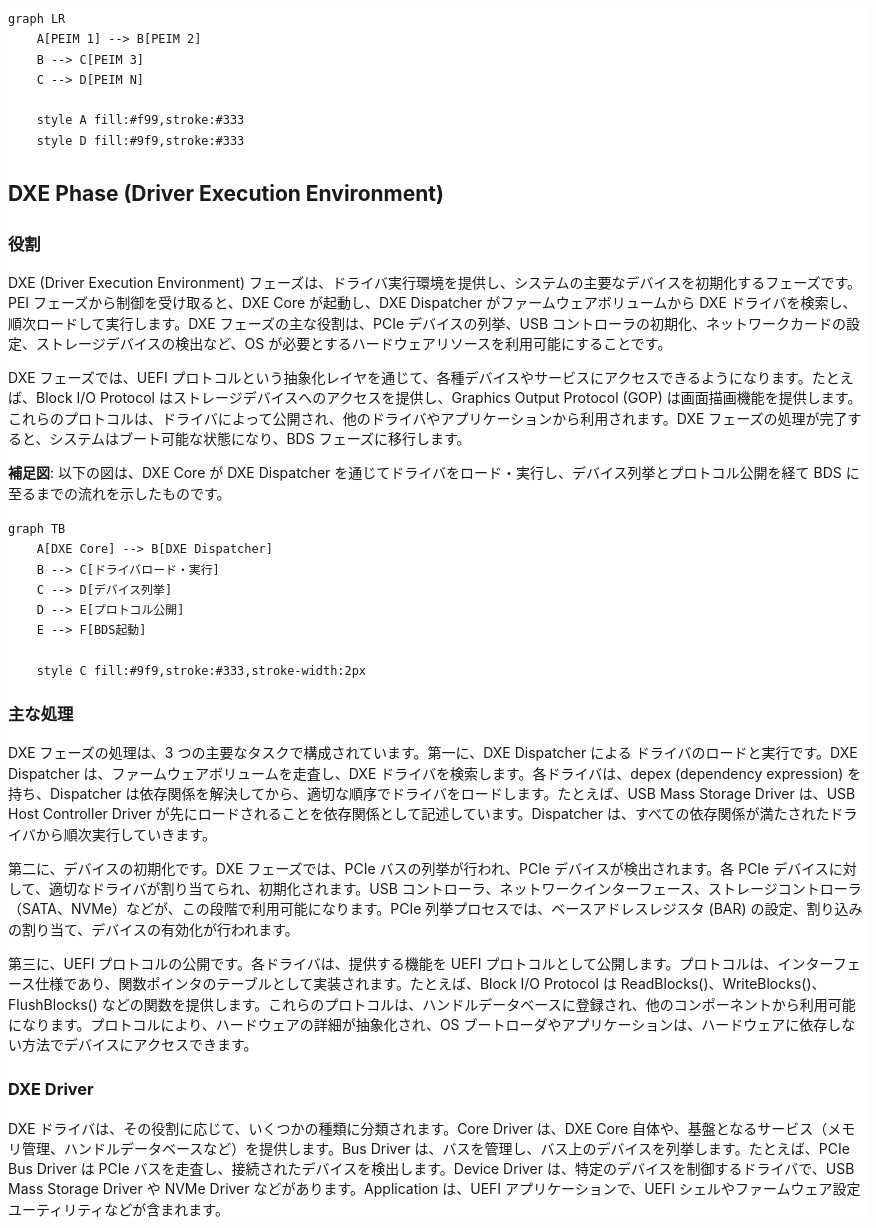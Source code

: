 ```mermaid
graph LR
    A[PEIM 1] --> B[PEIM 2]
    B --> C[PEIM 3]
    C --> D[PEIM N]

    style A fill:#f99,stroke:#333
    style D fill:#9f9,stroke:#333
```

## DXE Phase (Driver Execution Environment)

### 役割

DXE (Driver Execution Environment) フェーズは、ドライバ実行環境を提供し、システムの主要なデバイスを初期化するフェーズです。PEI フェーズから制御を受け取ると、DXE Core が起動し、DXE Dispatcher がファームウェアボリュームから DXE ドライバを検索し、順次ロードして実行します。DXE フェーズの主な役割は、PCIe デバイスの列挙、USB コントローラの初期化、ネットワークカードの設定、ストレージデバイスの検出など、OS が必要とするハードウェアリソースを利用可能にすることです。

DXE フェーズでは、UEFI プロトコルという抽象化レイヤを通じて、各種デバイスやサービスにアクセスできるようになります。たとえば、Block I/O Protocol はストレージデバイスへのアクセスを提供し、Graphics Output Protocol (GOP) は画面描画機能を提供します。これらのプロトコルは、ドライバによって公開され、他のドライバやアプリケーションから利用されます。DXE フェーズの処理が完了すると、システムはブート可能な状態になり、BDS フェーズに移行します。

**補足図**: 以下の図は、DXE Core が DXE Dispatcher を通じてドライバをロード・実行し、デバイス列挙とプロトコル公開を経て BDS に至るまでの流れを示したものです。

```mermaid
graph TB
    A[DXE Core] --> B[DXE Dispatcher]
    B --> C[ドライバロード・実行]
    C --> D[デバイス列挙]
    D --> E[プロトコル公開]
    E --> F[BDS起動]

    style C fill:#9f9,stroke:#333,stroke-width:2px
```

### 主な処理

DXE フェーズの処理は、3 つの主要なタスクで構成されています。第一に、DXE Dispatcher による ドライバのロードと実行です。DXE Dispatcher は、ファームウェアボリュームを走査し、DXE ドライバを検索します。各ドライバは、depex (dependency expression) を持ち、Dispatcher は依存関係を解決してから、適切な順序でドライバをロードします。たとえば、USB Mass Storage Driver は、USB Host Controller Driver が先にロードされることを依存関係として記述しています。Dispatcher は、すべての依存関係が満たされたドライバから順次実行していきます。

第二に、デバイスの初期化です。DXE フェーズでは、PCIe バスの列挙が行われ、PCIe デバイスが検出されます。各 PCIe デバイスに対して、適切なドライバが割り当てられ、初期化されます。USB コントローラ、ネットワークインターフェース、ストレージコントローラ（SATA、NVMe）などが、この段階で利用可能になります。PCIe 列挙プロセスでは、ベースアドレスレジスタ (BAR) の設定、割り込みの割り当て、デバイスの有効化が行われます。

第三に、UEFI プロトコルの公開です。各ドライバは、提供する機能を UEFI プロトコルとして公開します。プロトコルは、インターフェース仕様であり、関数ポインタのテーブルとして実装されます。たとえば、Block I/O Protocol は ReadBlocks()、WriteBlocks()、FlushBlocks() などの関数を提供します。これらのプロトコルは、ハンドルデータベースに登録され、他のコンポーネントから利用可能になります。プロトコルにより、ハードウェアの詳細が抽象化され、OS ブートローダやアプリケーションは、ハードウェアに依存しない方法でデバイスにアクセスできます。

### DXE Driver

DXE ドライバは、その役割に応じて、いくつかの種類に分類されます。Core Driver は、DXE Core 自体や、基盤となるサービス（メモリ管理、ハンドルデータベースなど）を提供します。Bus Driver は、バスを管理し、バス上のデバイスを列挙します。たとえば、PCIe Bus Driver は PCIe バスを走査し、接続されたデバイスを検出します。Device Driver は、特定のデバイスを制御するドライバで、USB Mass Storage Driver や NVMe Driver などがあります。Application は、UEFI アプリケーションで、UEFI シェルやファームウェア設定ユーティリティなどが含まれます。
